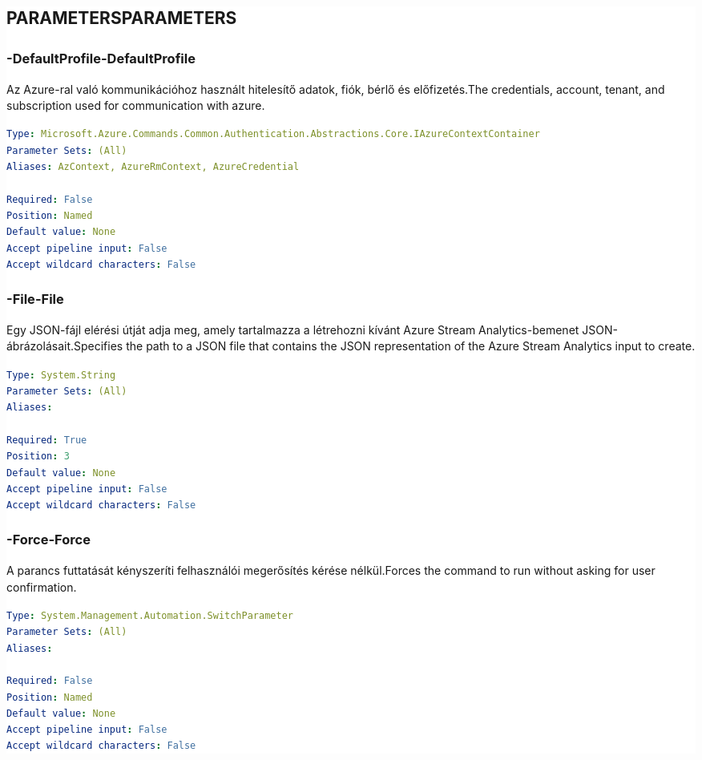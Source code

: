 ## <span data-ttu-id="02bad-120">PARAMETERS</span><span class="sxs-lookup"><span data-stu-id="02bad-120">PARAMETERS</span></span>

### <span data-ttu-id="02bad-121">-DefaultProfile</span><span class="sxs-lookup"><span data-stu-id="02bad-121">-DefaultProfile</span></span>
<span data-ttu-id="02bad-122">Az Azure-ral való kommunikációhoz használt hitelesítő adatok, fiók, bérlő és előfizetés.</span><span class="sxs-lookup"><span data-stu-id="02bad-122">The credentials, account, tenant, and subscription used for communication with azure.</span></span>

```yaml
Type: Microsoft.Azure.Commands.Common.Authentication.Abstractions.Core.IAzureContextContainer
Parameter Sets: (All)
Aliases: AzContext, AzureRmContext, AzureCredential

Required: False
Position: Named
Default value: None
Accept pipeline input: False
Accept wildcard characters: False
```

### <span data-ttu-id="02bad-123">-File</span><span class="sxs-lookup"><span data-stu-id="02bad-123">-File</span></span>
<span data-ttu-id="02bad-124">Egy JSON-fájl elérési útját adja meg, amely tartalmazza a létrehozni kívánt Azure Stream Analytics-bemenet JSON-ábrázolásait.</span><span class="sxs-lookup"><span data-stu-id="02bad-124">Specifies the path to a JSON file that contains the JSON representation of the Azure Stream Analytics input to create.</span></span>

```yaml
Type: System.String
Parameter Sets: (All)
Aliases:

Required: True
Position: 3
Default value: None
Accept pipeline input: False
Accept wildcard characters: False
```

### <span data-ttu-id="02bad-125">-Force</span><span class="sxs-lookup"><span data-stu-id="02bad-125">-Force</span></span>
<span data-ttu-id="02bad-126">A parancs futtatását kényszeríti felhasználói megerősítés kérése nélkül.</span><span class="sxs-lookup"><span data-stu-id="02bad-126">Forces the command to run without asking for user confirmation.</span></span>

```yaml
Type: System.Management.Automation.SwitchParameter
Parameter Sets: (All)
Aliases:

Required: False
Position: Named
Default value: None
Accept pipeline input: False
Accept wildcard characters: False
```
